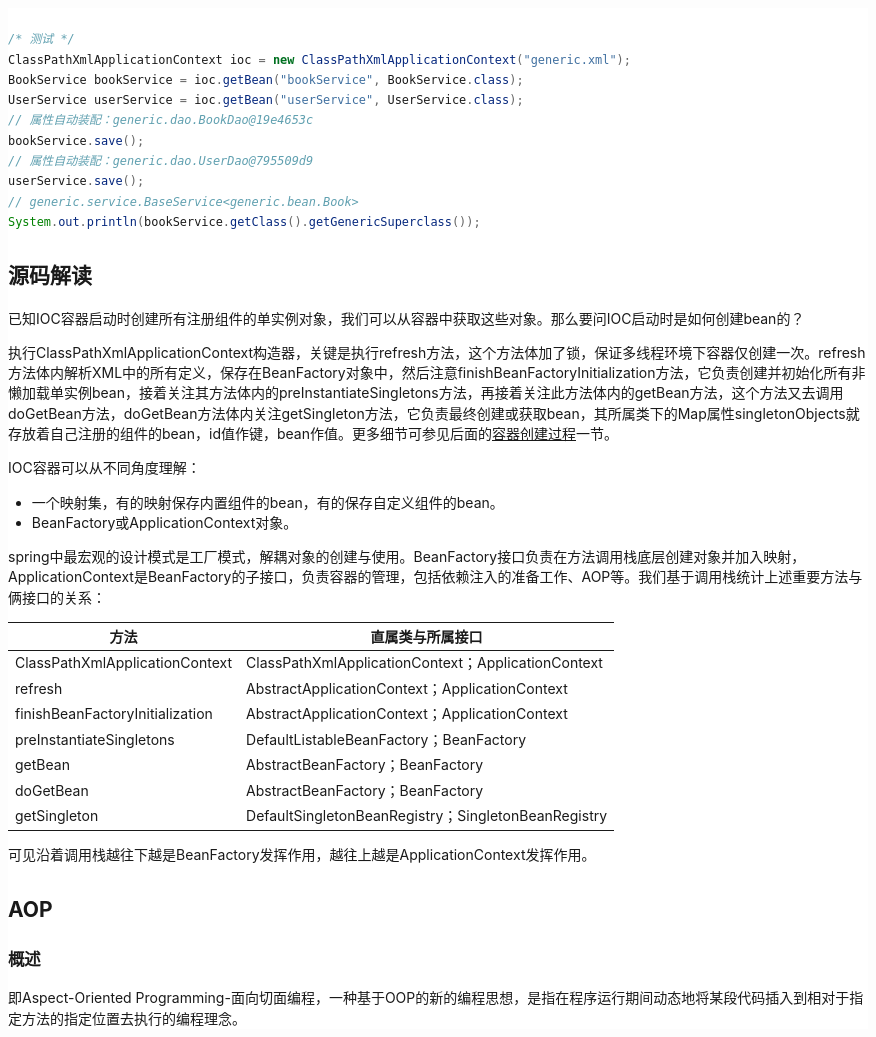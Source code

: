 ```java

/* 测试 */
ClassPathXmlApplicationContext ioc = new ClassPathXmlApplicationContext("generic.xml");
BookService bookService = ioc.getBean("bookService", BookService.class);
UserService userService = ioc.getBean("userService", UserService.class);
// 属性自动装配：generic.dao.BookDao@19e4653c
bookService.save();
// 属性自动装配：generic.dao.UserDao@795509d9
userService.save();
// generic.service.BaseService<generic.bean.Book>
System.out.println(bookService.getClass().getGenericSuperclass());
```

## 源码解读

已知IOC容器启动时创建所有注册组件的单实例对象，我们可以从容器中获取这些对象。那么要问IOC启动时是如何创建bean的？

执行ClassPathXmlApplicationContext构造器，关键是执行refresh方法，这个方法体加了锁，保证多线程环境下容器仅创建一次。refresh方法体内解析XML中的所有定义，保存在BeanFactory对象中，然后注意finishBeanFactoryInitialization方法，它负责创建并初始化所有非懒加载单实例bean，接着关注其方法体内的preInstantiateSingletons方法，再接着关注此方法体内的getBean方法，这个方法又去调用doGetBean方法，doGetBean方法体内关注getSingleton方法，它负责最终创建或获取bean，其所属类下的Map属性singletonObjects就存放着自己注册的组件的bean，id值作键，bean作值。更多细节可参见后面的[容器创建过程](#容器创建过程)一节。

IOC容器可以从不同角度理解：

- 一个映射集，有的映射保存内置组件的bean，有的保存自定义组件的bean。
- BeanFactory或ApplicationContext对象。

spring中最宏观的设计模式是工厂模式，解耦对象的创建与使用。BeanFactory接口负责在方法调用栈底层创建对象并加入映射，ApplicationContext是BeanFactory的子接口，负责容器的管理，包括依赖注入的准备工作、AOP等。我们基于调用栈统计上述重要方法与俩接口的关系：

| 方法                            | 直属类与所属接口                                    |
| ------------------------------- | --------------------------------------------------- |
| ClassPathXmlApplicationContext  | ClassPathXmlApplicationContext；ApplicationContext  |
| refresh                         | AbstractApplicationContext；ApplicationContext      |
| finishBeanFactoryInitialization | AbstractApplicationContext；ApplicationContext      |
| preInstantiateSingletons        | DefaultListableBeanFactory；BeanFactory             |
| getBean                         | AbstractBeanFactory；BeanFactory                    |
| doGetBean                       | AbstractBeanFactory；BeanFactory                    |
| getSingleton                    | DefaultSingletonBeanRegistry；SingletonBeanRegistry |

可见沿着调用栈越往下越是BeanFactory发挥作用，越往上越是ApplicationContext发挥作用。

## AOP

### 概述

即Aspect-Oriented Programming-面向切面编程，一种基于OOP的新的编程思想，是指在程序运行期间动态地将某段代码插入到相对于指定方法的指定位置去执行的编程理念。
